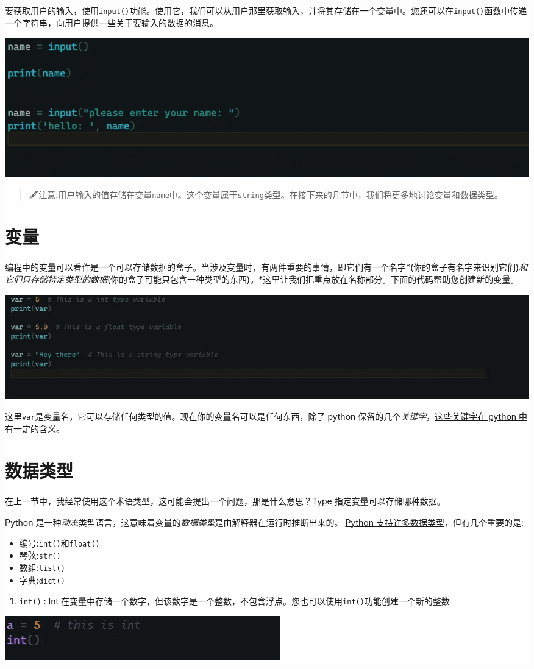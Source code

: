 要获取用户的输入，使用`input()`功能。使用它，我们可以从用户那里获取输入，并将其存储在一个变量中。您还可以在`input()`函数中传递一个字符串，向用户提供一些关于要输入的数据的消息。

![](img/d0a0adddaa5c0b424ea1ba9f7d37aaf2.png)

> 🖋注意:用户输入的值存储在变量`name`中。这个变量属于`string`类型。在接下来的几节中，我们将更多地讨论变量和数据类型。

# 变量

编程中的变量可以看作是一个可以存储数据的盒子。当涉及变量时，有两件重要的事情，即它们有一个名字*(你的盒子有名字来识别它们)*和它们只存储特定类型的数据*(你的盒子可能只包含一种类型的东西)。*这里让我们把重点放在名称部分。下面的代码帮助您创建新的变量。

![](img/2e03720bf74a8ad541499339b7012833.png)

这里`var`是变量名，它可以存储任何类型的值。现在你的变量名可以是任何东西，除了 python 保留的几个*关键字*，[这些关键字在 python 中有一定的含义。](https://www.w3schools.com/python/python_ref_keywords.asp)

# 数据类型

在上一节中，我经常使用这个术语类型，这可能会提出一个问题，那是什么意思？Type 指定变量可以存储哪种数据。

Python 是一种*动态*类型语言，这意味着变量的*数据类型*是由解释器在运行时推断出来的。 [Python 支持许多数据类型](https://www.upgrad.com/blog/top-7-data-types-of-python-python-data-types/)，但有几个重要的是:

*   编号:`int()`和`float()`
*   琴弦:`str()`
*   数组:`list()`
*   字典:`dict()`

1.  `int()` : Int 在变量中存储一个数字，但该数字是一个整数，不包含浮点。您也可以使用`int()`功能创建一个新的整数

![](img/cf59eb94f9c831ecfdbe9eb0ac0cdac5.png)
